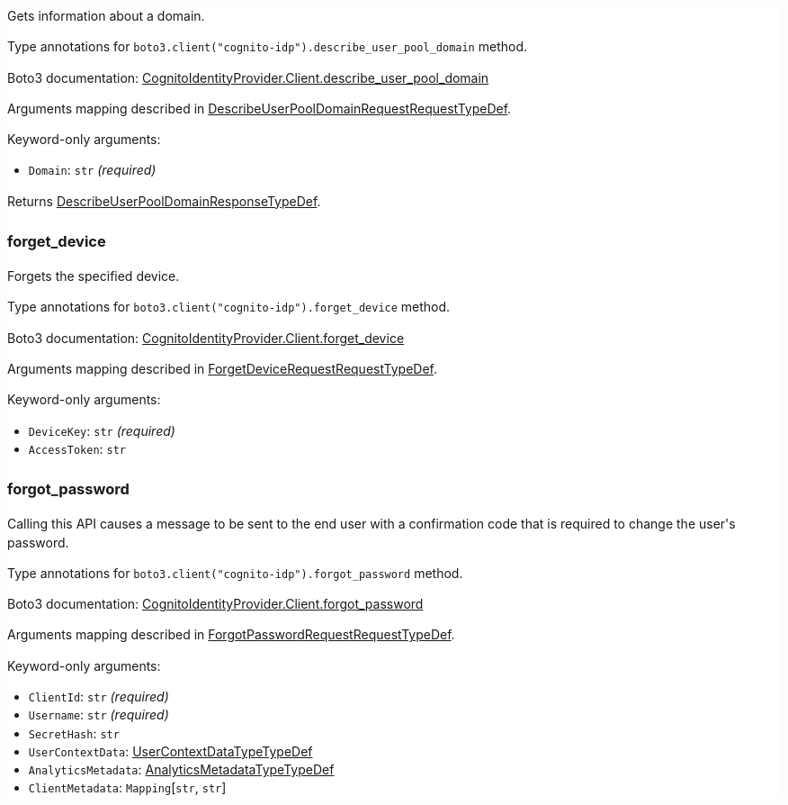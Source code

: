 Gets information about a domain.

Type annotations for `boto3.client("cognito-idp").describe_user_pool_domain`
method.

Boto3 documentation:
[CognitoIdentityProvider.Client.describe_user_pool_domain](https://boto3.amazonaws.com/v1/documentation/api/latest/reference/services/cognito-idp.html#CognitoIdentityProvider.Client.describe_user_pool_domain)

Arguments mapping described in
[DescribeUserPoolDomainRequestRequestTypeDef](./type_defs.md#describeuserpooldomainrequestrequesttypedef).

Keyword-only arguments:

- `Domain`: `str` *(required)*

Returns
[DescribeUserPoolDomainResponseTypeDef](./type_defs.md#describeuserpooldomainresponsetypedef).

<a id="forget\_device"></a>

### forget_device

Forgets the specified device.

Type annotations for `boto3.client("cognito-idp").forget_device` method.

Boto3 documentation:
[CognitoIdentityProvider.Client.forget_device](https://boto3.amazonaws.com/v1/documentation/api/latest/reference/services/cognito-idp.html#CognitoIdentityProvider.Client.forget_device)

Arguments mapping described in
[ForgetDeviceRequestRequestTypeDef](./type_defs.md#forgetdevicerequestrequesttypedef).

Keyword-only arguments:

- `DeviceKey`: `str` *(required)*
- `AccessToken`: `str`

<a id="forgot\_password"></a>

### forgot_password

Calling this API causes a message to be sent to the end user with a
confirmation code that is required to change the user's password.

Type annotations for `boto3.client("cognito-idp").forgot_password` method.

Boto3 documentation:
[CognitoIdentityProvider.Client.forgot_password](https://boto3.amazonaws.com/v1/documentation/api/latest/reference/services/cognito-idp.html#CognitoIdentityProvider.Client.forgot_password)

Arguments mapping described in
[ForgotPasswordRequestRequestTypeDef](./type_defs.md#forgotpasswordrequestrequesttypedef).

Keyword-only arguments:

- `ClientId`: `str` *(required)*
- `Username`: `str` *(required)*
- `SecretHash`: `str`
- `UserContextData`:
  [UserContextDataTypeTypeDef](./type_defs.md#usercontextdatatypetypedef)
- `AnalyticsMetadata`:
  [AnalyticsMetadataTypeTypeDef](./type_defs.md#analyticsmetadatatypetypedef)
- `ClientMetadata`: `Mapping`\[`str`, `str`\]
